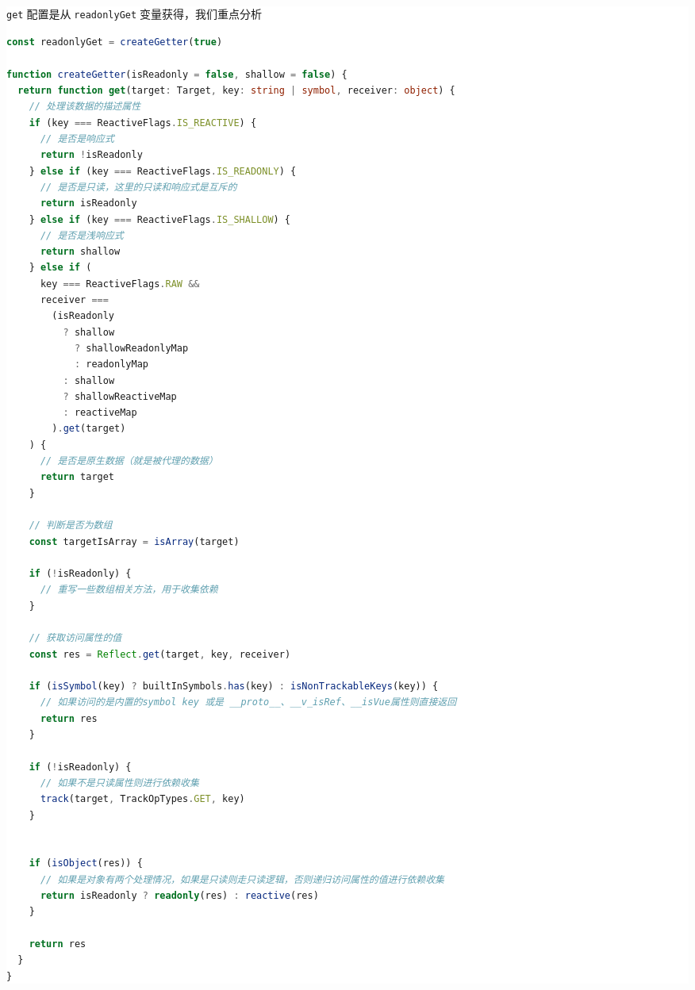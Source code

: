 <code>get</code> 配置是从 <code>readonlyGet</code> 变量获得，我们重点分析

```ts
const readonlyGet = createGetter(true)

function createGetter(isReadonly = false, shallow = false) {
  return function get(target: Target, key: string | symbol, receiver: object) {
    // 处理该数据的描述属性
    if (key === ReactiveFlags.IS_REACTIVE) {
      // 是否是响应式
      return !isReadonly
    } else if (key === ReactiveFlags.IS_READONLY) {
      // 是否是只读，这里的只读和响应式是互斥的
      return isReadonly
    } else if (key === ReactiveFlags.IS_SHALLOW) {
      // 是否是浅响应式
      return shallow
    } else if (
      key === ReactiveFlags.RAW &&
      receiver ===
        (isReadonly
          ? shallow
            ? shallowReadonlyMap
            : readonlyMap
          : shallow
          ? shallowReactiveMap
          : reactiveMap
        ).get(target)
    ) {
      // 是否是原生数据（就是被代理的数据）
      return target
    }

    // 判断是否为数组
    const targetIsArray = isArray(target)

    if (!isReadonly) {
      // 重写一些数组相关方法，用于收集依赖
    }

    // 获取访问属性的值
    const res = Reflect.get(target, key, receiver)

    if (isSymbol(key) ? builtInSymbols.has(key) : isNonTrackableKeys(key)) {
      // 如果访问的是内置的symbol key 或是 __proto__、__v_isRef、__isVue属性则直接返回
      return res
    }

    if (!isReadonly) {
      // 如果不是只读属性则进行依赖收集
      track(target, TrackOpTypes.GET, key)
    }


    if (isObject(res)) {
      // 如果是对象有两个处理情况，如果是只读则走只读逻辑，否则递归访问属性的值进行依赖收集
      return isReadonly ? readonly(res) : reactive(res)
    }

    return res
  }
}
```
